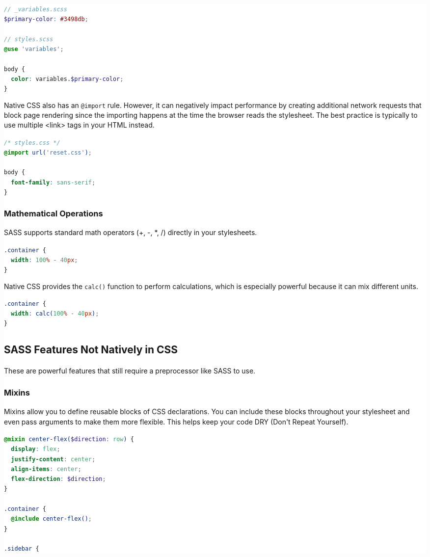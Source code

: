 ```scss
// _variables.scss
$primary-color: #3498db;

// styles.scss
@use 'variables';

body {
  color: variables.$primary-color;
}
```

Native CSS also has an `@import` rule. However, it can negatively impact performance by creating additional network requests that block page rendering since the importing happens at the time the browser reads the stylesheet. The best practice is typically to use multiple &lt;link&gt; tags in your HTML instead.

```css
/* styles.css */
@import url('reset.css');

body {
  font-family: sans-serif;
}
```

### Mathematical Operations

SASS supports standard math operators (+, -, *, /) directly in your stylesheets.

```scss
.container {
  width: 100% - 40px;
}
```

Native CSS provides the `calc()` function to perform calculations, which is especially powerful because it can mix different units.

```css
.container {
  width: calc(100% - 40px);
}
```

## SASS Features Not Natively in CSS

These are powerful features that still require a preprocessor like SASS to use.

### Mixins

Mixins allow you to define reusable blocks of CSS declarations. You can include these blocks throughout your stylesheet and even pass arguments to make them more flexible. This helps keep your code DRY (Don't Repeat Yourself).

```scss
@mixin center-flex($direction: row) {
  display: flex;
  justify-content: center;
  align-items: center;
  flex-direction: $direction;
}

.container {
  @include center-flex();
}

.sidebar {
```